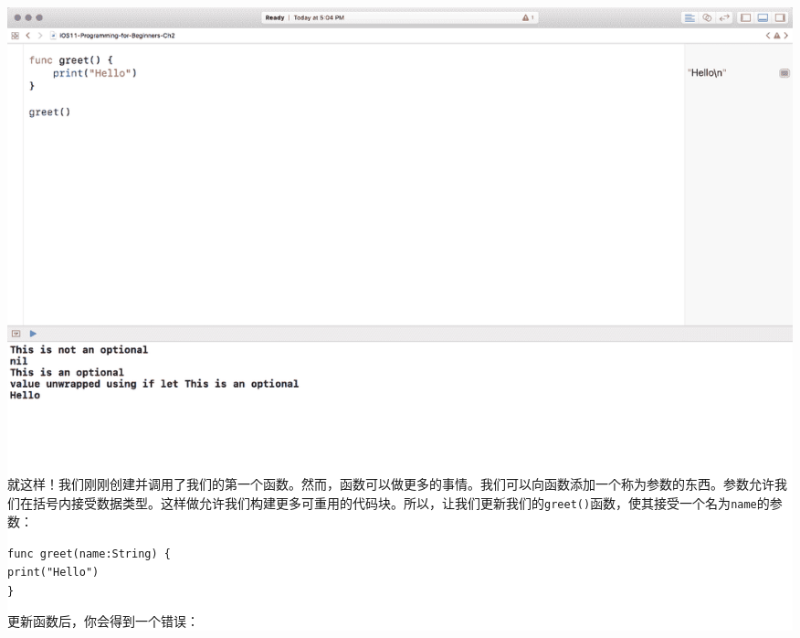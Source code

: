 ![图片](img/c4cff64e-3f9d-417d-902d-ac1c713e26eb.png)

就这样！我们刚刚创建并调用了我们的第一个函数。然而，函数可以做更多的事情。我们可以向函数添加一个称为参数的东西。参数允许我们在括号内接受数据类型。这样做允许我们构建更多可重用的代码块。所以，让我们更新我们的`greet()`函数，使其接受一个名为`name`的参数：

```
func greet(name:String) {
print("Hello")
}
```

更新函数后，你会得到一个错误：

